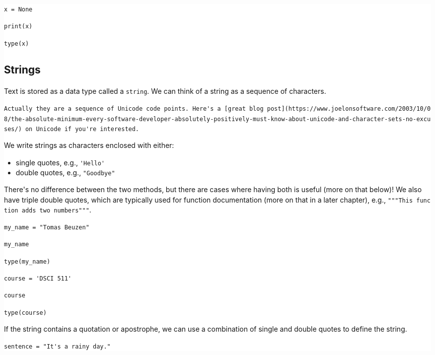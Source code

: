 ```{code-cell} ipython3
x = None
```

```{code-cell} ipython3
print(x)
```

```{code-cell} ipython3
type(x)
```

## Strings

Text is stored as a data type called a `string`. We can think of a string as a sequence of characters.

```{tip}
Actually they are a sequence of Unicode code points. Here's a [great blog post](https://www.joelonsoftware.com/2003/10/08/the-absolute-minimum-every-software-developer-absolutely-positively-must-know-about-unicode-and-character-sets-no-excuses/) on Unicode if you're interested.
```

We write strings as characters enclosed with either:
  - single quotes, e.g., `'Hello'`
  - double quotes, e.g., `"Goodbye"`

There's no difference between the two methods, but there are cases where having both is useful (more on that below)! We also have triple double quotes, which are typically used for function documentation (more on that in a later chapter), e.g., `"""This function adds two numbers"""`.

```{code-cell} ipython3
my_name = "Tomas Beuzen"
```

```{code-cell} ipython3
my_name
```

```{code-cell} ipython3
type(my_name)
```

```{code-cell} ipython3
course = 'DSCI 511'
```

```{code-cell} ipython3
course
```

```{code-cell} ipython3
type(course)
```

If the string contains a quotation or apostrophe, we can use a combination of single and double quotes to define the string.

```{code-cell} ipython3
sentence = "It's a rainy day."
```
